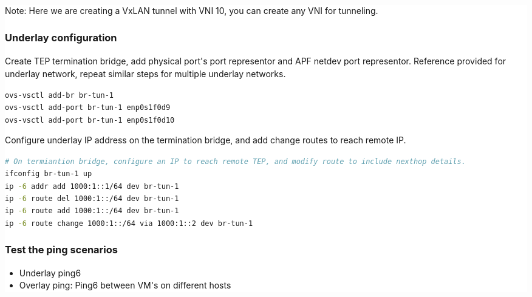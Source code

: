 Note: Here we are creating a VxLAN tunnel with VNI 10, you can create any VNI for tunneling.

### Underlay configuration

Create TEP termination bridge, add physical port's port representor and APF netdev port representor. Reference provided for underlay network, repeat similar steps for multiple underlay networks.

```bash
ovs-vsctl add-br br-tun-1
ovs-vsctl add-port br-tun-1 enp0s1f0d9
ovs-vsctl add-port br-tun-1 enp0s1f0d10
```

Configure underlay IP address on the termination bridge, and add change routes to reach remote IP.

```bash
# On termiantion bridge, configure an IP to reach remote TEP, and modify route to include nexthop details.
ifconfig br-tun-1 up
ip -6 addr add 1000:1::1/64 dev br-tun-1
ip -6 route del 1000:1::/64 dev br-tun-1
ip -6 route add 1000:1::/64 dev br-tun-1
ip -6 route change 1000:1::/64 via 1000:1::2 dev br-tun-1
```

### Test the ping scenarios

- Underlay ping6
- Overlay ping: Ping6 between VM's on different hosts
